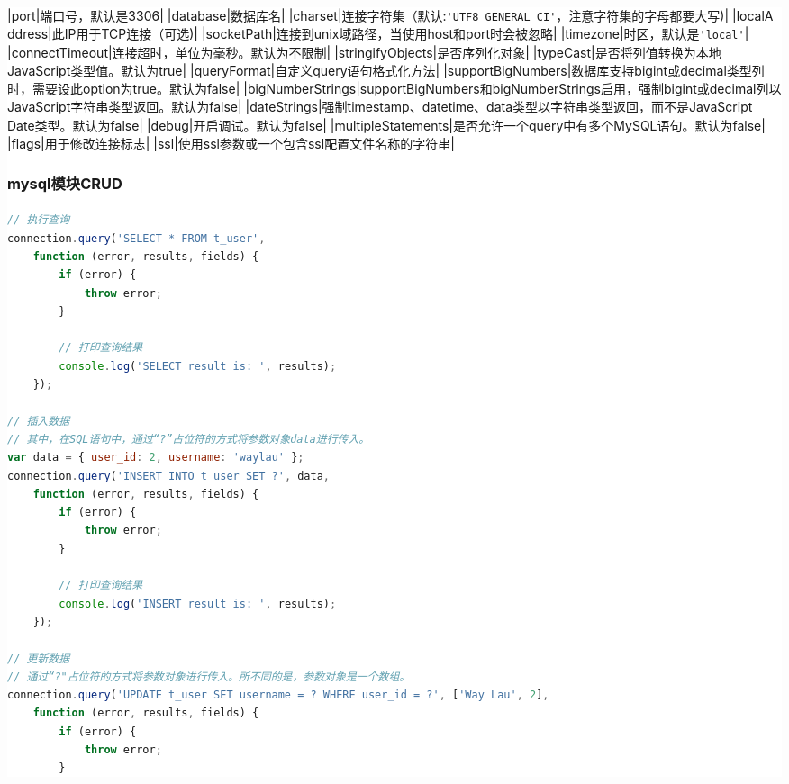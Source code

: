 |port|端口号，默认是3306|
|database|数据库名|
|charset|连接字符集（默认:`'UTF8_GENERAL_CI'`，注意字符集的字母都要大写)|
|localA ddress|此IP用于TCP连接（可选)|
|socketPath|连接到unix域路径，当使用host和port时会被忽略|
|timezone|时区，默认是`'local'`|
|connectTimeout|连接超时，单位为毫秒。默认为不限制|
|stringifyObjects|是否序列化对象|
|typeCast|是否将列值转换为本地JavaScript类型值。默认为true|
|queryFormat|自定义query语句格式化方法|
|supportBigNumbers|数据库支持bigint或decimal类型列时，需要设此option为true。默认为false|
|bigNumberStrings|supportBigNumbers和bigNumberStrings启用，强制bigint或decimal列以JavaScript字符串类型返回。默认为false|
|dateStrings|强制timestamp、datetime、data类型以字符串类型返回，而不是JavaScript Date类型。默认为false|
|debug|开启调试。默认为false|
|multipleStatements|是否允许一个query中有多个MySQL语句。默认为false|
|flags|用于修改连接标志|
|ssl|使用ssl参数或一个包含ssl配置文件名称的字符串|

### mysql模块CRUD
```js
// 执行查询
connection.query('SELECT * FROM t_user',
    function (error, results, fields) {
        if (error) {
            throw error;
        }

        // 打印查询结果
        console.log('SELECT result is: ', results);
    });

// 插入数据 
// 其中，在SQL语句中，通过“?”占位符的方式将参数对象data进行传入。
var data = { user_id: 2, username: 'waylau' };
connection.query('INSERT INTO t_user SET ?', data,
    function (error, results, fields) {
        if (error) {
            throw error;
        }

        // 打印查询结果
        console.log('INSERT result is: ', results);
    });

// 更新数据
// 通过“?"占位符的方式将参数对象进行传入。所不同的是，参数对象是一个数组。
connection.query('UPDATE t_user SET username = ? WHERE user_id = ?', ['Way Lau', 2],
    function (error, results, fields) {
        if (error) {
            throw error;
        }

```